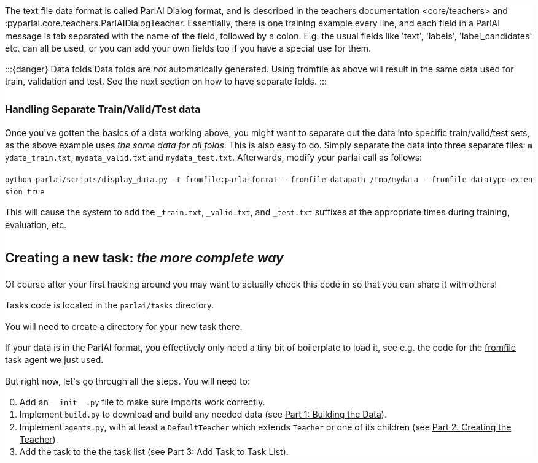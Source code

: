 The text file data format is called ParlAI Dialog format, and is
described in the teachers documentation &lt;core/teachers&gt; and
:pyparlai.core.teachers.ParlAIDialogTeacher. Essentially, there is one
training example every line, and each field in a ParlAI message is tab
separated with the name of the field, followed by a colon. E.g. the
usual fields like 'text', 'labels', 'label\_candidates' etc. can all be
used, or you can add your own fields too if you have a special use for
them.

:::{danger} Data folds
Data folds are _not_ automatically generated. Using fromfile as above will
result in the same data used for train, validation and test. See the next
section on how to have separate folds.
:::

### Handling Separate Train/Valid/Test data

Once you've gotten the basics of a data working above, you might want to
separate out the data into specific train/valid/test sets, as the above
example uses _the same data for all folds_. This is also easy to do.
Simply separate the data into three separate files: `mydata_train.txt`,
`mydata_valid.txt` and `mydata_test.txt`. Afterwards, modify your parlai
call as follows:

    python parlai/scripts/display_data.py -t fromfile:parlaiformat --fromfile-datapath /tmp/mydata --fromfile-datatype-extension true

This will cause the system to add the `_train.txt`, `_valid.txt`, and
`_test.txt` suffixes at the appropriate times during training,
evaluation, etc.

## Creating a new task: _the more complete way_

Of course after your first hacking around you may want to actually check
this code in so that you can share it with others!

Tasks code is located in the `parlai/tasks` directory.

You will need to create a directory for your new task there.

If your data is in the ParlAI format, you effectively only need a tiny
bit of boilerplate to load it, see e.g. the code for the
[fromfile task agent we just used](https://github.com/facebookresearch/ParlAI/tree/master/parlai/tasks/fromfile).

But right now, let's go through all the steps. You will need to:

0.  Add an `__init__.py` file to make sure imports work correctly.
1.  Implement `build.py` to download and build any needed data (see
    [Part 1: Building the Data](part1)).
2.  Implement `agents.py`, with at least a `DefaultTeacher` which
    extends `Teacher` or one of its children (see [Part 2: Creating the
    Teacher](part2)).
3.  Add the task to the the task list (see [Part 3: Add Task to Task List](part3)).
